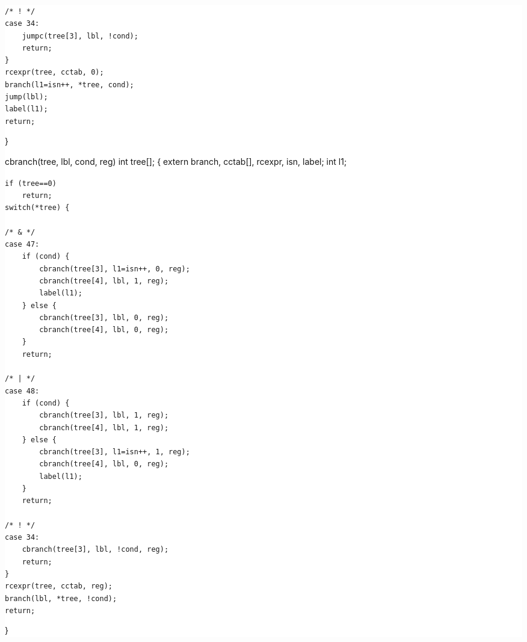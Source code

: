 	/* ! */
	case 34:
		jumpc(tree[3], lbl, !cond);
		return;
	}
	rcexpr(tree, cctab, 0);
	branch(l1=isn++, *tree, cond);
	jump(lbl);
	label(l1);
	return;
}

cbranch(tree, lbl, cond, reg)
int tree[]; {
	extern branch, cctab[], rcexpr, isn, label;
	int l1;

	if (tree==0)
		return;
	switch(*tree) {

	/* & */
	case 47:
		if (cond) {
			cbranch(tree[3], l1=isn++, 0, reg);
			cbranch(tree[4], lbl, 1, reg);
			label(l1);
		} else {
			cbranch(tree[3], lbl, 0, reg);
			cbranch(tree[4], lbl, 0, reg);
		}
		return;

	/* | */
	case 48:
		if (cond) {
			cbranch(tree[3], lbl, 1, reg);
			cbranch(tree[4], lbl, 1, reg);
		} else {
			cbranch(tree[3], l1=isn++, 1, reg);
			cbranch(tree[4], lbl, 0, reg);
			label(l1);
		}
		return;

	/* ! */
	case 34:
		cbranch(tree[3], lbl, !cond, reg);
		return;
	}
	rcexpr(tree, cctab, reg);
	branch(lbl, *tree, !cond);
	return;
}
